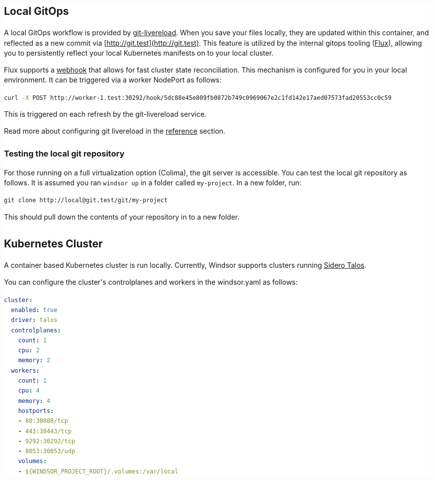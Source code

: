 ## Local GitOps
A local GitOps workflow is provided by [git-livereload](https://github.com/windsorcli/git-livereload). When you save your files locally, they are updated within this container, and reflected as a new commit via [http://git.test](http://git.test). This feature is utilized by the internal gitops tooling ([Flux](https://github.com/fluxcd/flux2)), allowing you to persistently reflect your local Kubernetes manifests on to your local cluster.

Flux supports a [webhook](https://fluxcd.io/flux/guides/webhook-receivers/) that allows for fast cluster state reconciliation. This mechanism is configured for you in your local environment. It can be triggered via a worker NodePort as follows:
 
 ```bash
 curl -X POST http://worker-1.test:30292/hook/5dc88e45e809fb0872b749c0969067e2c1fd142e17aed07573fad20553cc0c59
 ```

 This is triggered on each refresh by the git-livereload service.

Read more about configuring git livereload in the [reference](../reference/configuration.md#git) section.

### Testing the local git repository
For those running on a full virtualization option (Colima), the git server is accessible. You can test the local git repository as follows. It is assumed you ran `windsor up` in a folder called `my-project`. In a new folder, run:

```
git clone http://local@git.test/git/my-project
```

This should pull down the contents of your repository in to a new folder.

## Kubernetes Cluster
A container based Kubernetes cluster is run locally. Currently, Windsor supports clusters running [Sidero Talos](https://github.com/siderolabs/talos).

You can configure the cluster's controlplanes and workers in the windsor.yaml as follows:

```yaml
cluster:
  enabled: true
  driver: talos
  controlplanes:
    count: 1
    cpu: 2
    memory: 2
  workers:
    count: 1
    cpu: 4
    memory: 4
    hostports:
    - 80:30080/tcp
    - 443:30443/tcp
    - 9292:30292/tcp
    - 8053:30053/udp
    volumes:
    - ${WINDSOR_PROJECT_ROOT}/.volumes:/var/local
```

